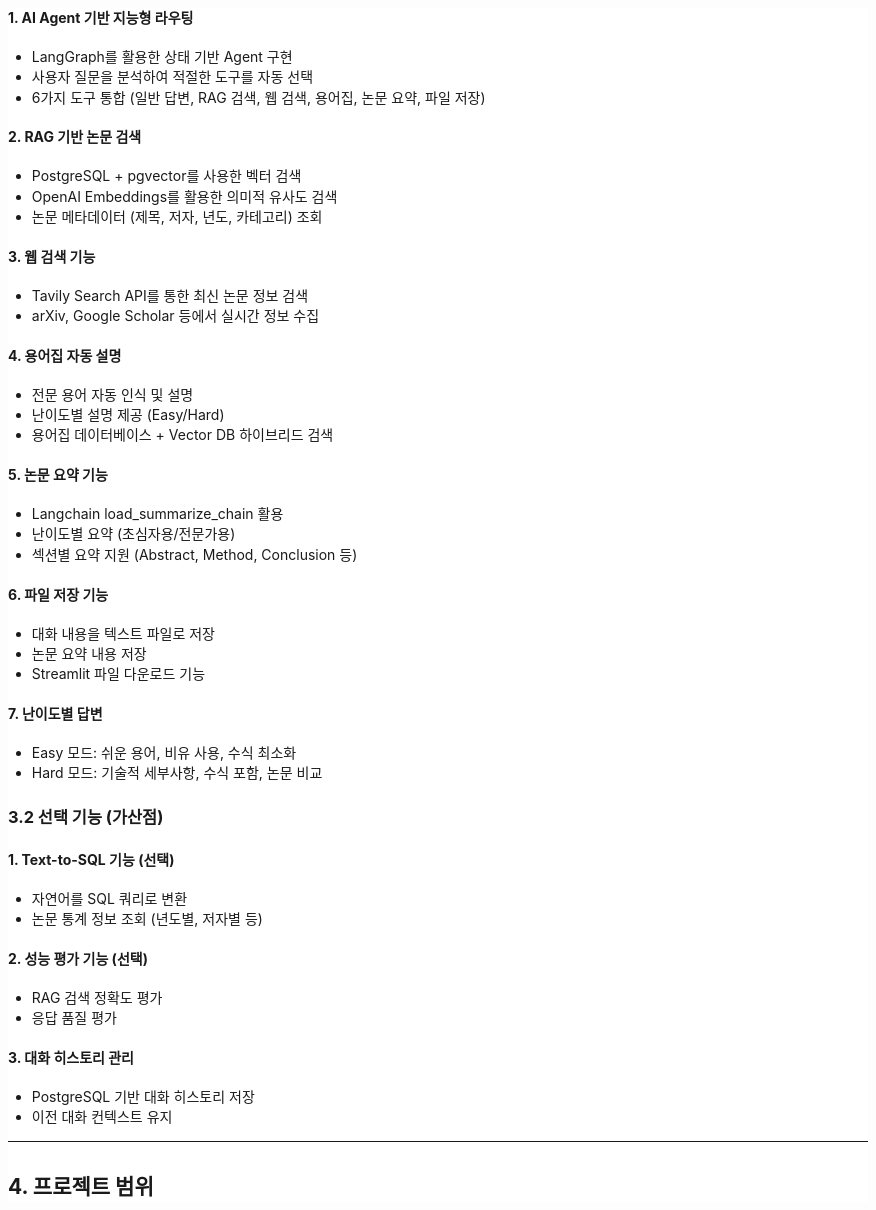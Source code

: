#### 1. AI Agent 기반 지능형 라우팅
- LangGraph를 활용한 상태 기반 Agent 구현
- 사용자 질문을 분석하여 적절한 도구를 자동 선택
- 6가지 도구 통합 (일반 답변, RAG 검색, 웹 검색, 용어집, 논문 요약, 파일 저장)

#### 2. RAG 기반 논문 검색
- PostgreSQL + pgvector를 사용한 벡터 검색
- OpenAI Embeddings를 활용한 의미적 유사도 검색
- 논문 메타데이터 (제목, 저자, 년도, 카테고리) 조회

#### 3. 웹 검색 기능
- Tavily Search API를 통한 최신 논문 정보 검색
- arXiv, Google Scholar 등에서 실시간 정보 수집

#### 4. 용어집 자동 설명
- 전문 용어 자동 인식 및 설명
- 난이도별 설명 제공 (Easy/Hard)
- 용어집 데이터베이스 + Vector DB 하이브리드 검색

#### 5. 논문 요약 기능
- Langchain load_summarize_chain 활용
- 난이도별 요약 (초심자용/전문가용)
- 섹션별 요약 지원 (Abstract, Method, Conclusion 등)

#### 6. 파일 저장 기능
- 대화 내용을 텍스트 파일로 저장
- 논문 요약 내용 저장
- Streamlit 파일 다운로드 기능

#### 7. 난이도별 답변
- Easy 모드: 쉬운 용어, 비유 사용, 수식 최소화
- Hard 모드: 기술적 세부사항, 수식 포함, 논문 비교

### 3.2 선택 기능 (가산점)

#### 1. Text-to-SQL 기능 (선택)
- 자연어를 SQL 쿼리로 변환
- 논문 통계 정보 조회 (년도별, 저자별 등)

#### 2. 성능 평가 기능 (선택)
- RAG 검색 정확도 평가
- 응답 품질 평가

#### 3. 대화 히스토리 관리
- PostgreSQL 기반 대화 히스토리 저장
- 이전 대화 컨텍스트 유지

---

## 4. 프로젝트 범위
